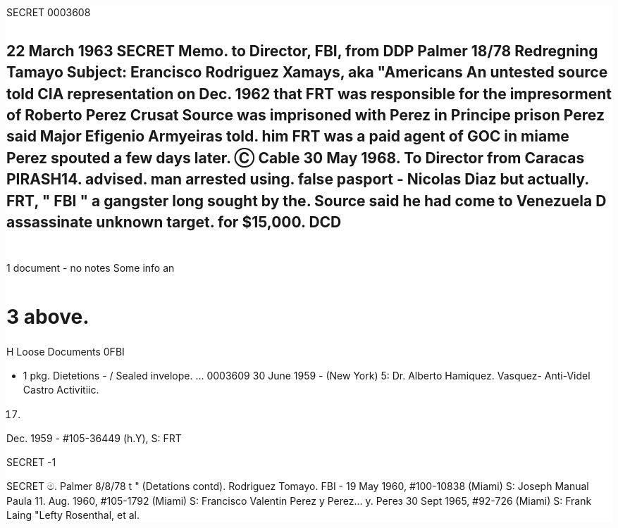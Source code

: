 SECRET
0003608

22 March 1963
SECRET
Memo. to Director, FBI, from DDP
Palmer 18/78
Redregning Tamayo
Subject: Erancisco Rodriguez Xamays, aka "Americans
An untested source told CIA representation on
Dec. 1962 that FRT was responsible for the
impresorment of Roberto Perez Crusat Source was
imprisoned with Perez in Principe prison
Perez said Major Efigenio Armyeiras told.
him FRT was a paid agent of GOC in miame
Perez spouted a few days later.
Ⓒ Cable 30 May 1968.
To Director from Caracas
PIRASH14. advised.
man
arrested using.
false pasport - Nicolas Diaz but actually.
FRT,
"
FBI "
a
gangster long sought by the.
Source said he had come to
Venezuela D assassinate unknown target.
for $15,000.
DCD
-
#
1 document - no notes Some info an
# 3 above.
H
Loose Documents
0FBI
- 1 pkg.
Dietetions - / Sealed invelope.
...
0003609
30 June 1959 - (New York) 5: Dr. Alberto Hamiquez.
Vasquez- Anti-Videl Castro Activitiic.
17.
Dec. 1959 - #105-36449 (h.Y), S: FRT

SECRET
-1

SECRET
ම.
Palmer 8/8/78
t
"
(Detations contd).
Rodriguez Tomayo.
FBI - 19 May 1960, #100-10838 (Miami) S: Joseph Manual Paula
11. Aug. 1960, #105-1792 (Miami) S: Francisco Valentin
Perez y Perez...
у. Регез
30 Sept 1965, #92-726 (Miami) S: Frank Laing "Lefty
Rosenthal, et al.